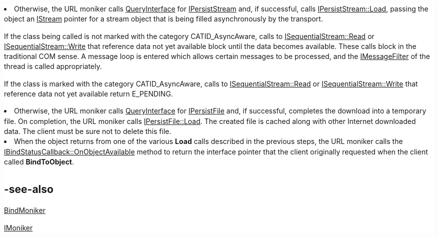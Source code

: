 </li>
<li>
Otherwise, the URL moniker calls <a href="/windows/desktop/api/unknwn/nf-unknwn-iunknown-queryinterface(q)">QueryInterface</a> for <a href="/windows/desktop/api/objidl/nn-objidl-ipersiststream">IPersistStream</a> and, if successful, calls <a href="/windows/desktop/api/objidl/nf-objidl-ipersiststream-load">IPersistStream::Load</a>, passing the object an <a href="/windows/desktop/api/objidl/nn-objidl-istream">IStream</a> pointer for a stream object that is being filled asynchronously by the transport.

If the class being called is not marked with the category CATID_AsyncAware, calls to <a href="/windows/desktop/api/objidl/nf-objidl-isequentialstream-read">ISequentialStream::Read</a> or <a href="/windows/desktop/api/objidl/nf-objidl-isequentialstream-write">ISequentialStream::Write</a> that reference data not yet available block until the data becomes available. These calls block in the traditional COM sense. A message loop is entered which allows certain messages to be processed, and the <a href="/windows/desktop/api/objidl/nn-objidl-imessagefilter">IMessageFilter</a> of the thread is called appropriately.

If the class is marked with the category CATID_AsyncAware, calls to <a href="/windows/desktop/api/objidl/nf-objidl-isequentialstream-read">ISequentialStream::Read</a> or <a href="/windows/desktop/api/objidl/nf-objidl-isequentialstream-write">ISequentialStream::Write</a> that reference data not yet available return E_PENDING.

</li>
<li>
Otherwise, the URL moniker calls <a href="/windows/desktop/api/unknwn/nf-unknwn-iunknown-queryinterface(q)">QueryInterface</a> for <a href="/windows/desktop/api/objidl/nn-objidl-ipersistfile">IPersistFile</a> and, if successful, completes the download into a temporary file. On completion, the URL moniker calls <a href="/windows/desktop/api/objidl/nf-objidl-ipersistfile-load">IPersistFile::Load</a>. The created file is cached along with other Internet downloaded data. The client must be sure not to delete this file.

</li>
<li>
When the object returns from one of the various <b>Load</b> calls described in the previous steps, the URL moniker calls the <a href="/previous-versions/windows/internet-explorer/ie-developer/platform-apis/ms775063(v=vs.85)">IBindStatusCallback::OnObjectAvailable</a> method to return the interface pointer that the client originally requested when the client called <b>BindToObject</b>.


</li>
</ol>

## -see-also

<a href="/windows/desktop/api/objbase/nf-objbase-bindmoniker">BindMoniker</a>



<a href="/windows/desktop/api/objidl/nn-objidl-imoniker">IMoniker</a>
